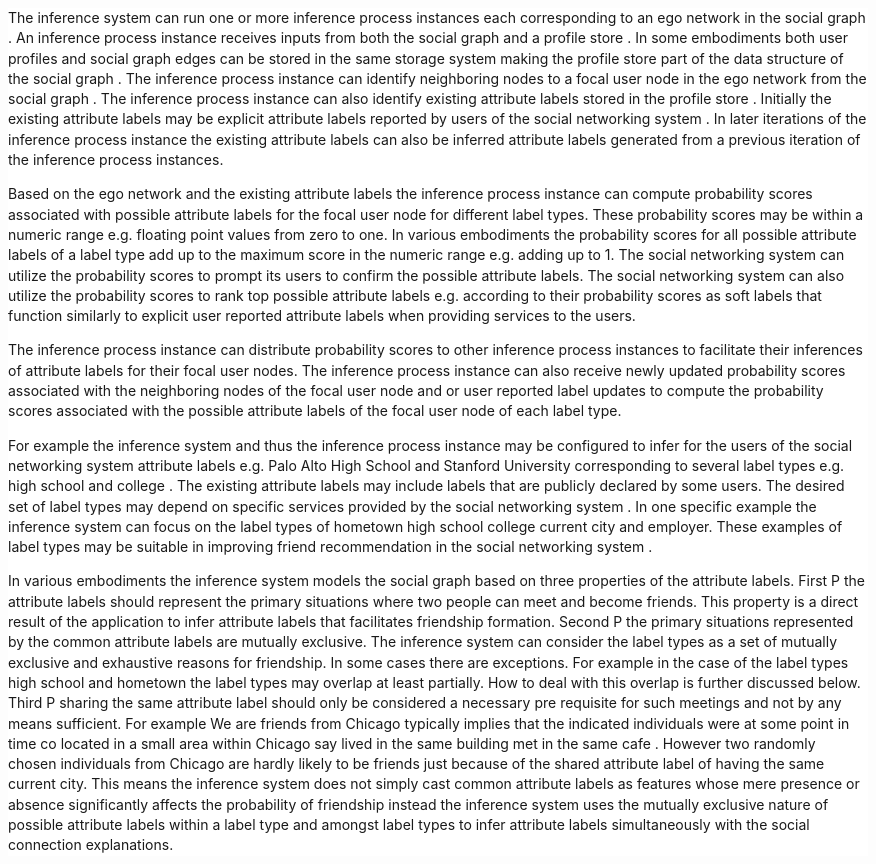 The inference system can run one or more inference process instances each corresponding to an ego network in the social graph . An inference process instance receives inputs from both the social graph and a profile store . In some embodiments both user profiles and social graph edges can be stored in the same storage system making the profile store part of the data structure of the social graph . The inference process instance can identify neighboring nodes to a focal user node in the ego network from the social graph . The inference process instance can also identify existing attribute labels stored in the profile store . Initially the existing attribute labels may be explicit attribute labels reported by users of the social networking system . In later iterations of the inference process instance the existing attribute labels can also be inferred attribute labels generated from a previous iteration of the inference process instances.

Based on the ego network and the existing attribute labels the inference process instance can compute probability scores associated with possible attribute labels for the focal user node for different label types. These probability scores may be within a numeric range e.g. floating point values from zero to one. In various embodiments the probability scores for all possible attribute labels of a label type add up to the maximum score in the numeric range e.g. adding up to 1. The social networking system can utilize the probability scores to prompt its users to confirm the possible attribute labels. The social networking system can also utilize the probability scores to rank top possible attribute labels e.g. according to their probability scores as soft labels that function similarly to explicit user reported attribute labels when providing services to the users.

The inference process instance can distribute probability scores to other inference process instances to facilitate their inferences of attribute labels for their focal user nodes. The inference process instance can also receive newly updated probability scores associated with the neighboring nodes of the focal user node and or user reported label updates to compute the probability scores associated with the possible attribute labels of the focal user node of each label type.

For example the inference system and thus the inference process instance may be configured to infer for the users of the social networking system attribute labels e.g. Palo Alto High School and Stanford University corresponding to several label types e.g. high school and college . The existing attribute labels may include labels that are publicly declared by some users. The desired set of label types may depend on specific services provided by the social networking system . In one specific example the inference system can focus on the label types of hometown high school college current city and employer. These examples of label types may be suitable in improving friend recommendation in the social networking system .

In various embodiments the inference system models the social graph based on three properties of the attribute labels. First P the attribute labels should represent the primary situations where two people can meet and become friends. This property is a direct result of the application to infer attribute labels that facilitates friendship formation. Second P the primary situations represented by the common attribute labels are mutually exclusive. The inference system can consider the label types as a set of mutually exclusive and exhaustive reasons for friendship. In some cases there are exceptions. For example in the case of the label types high school and hometown the label types may overlap at least partially. How to deal with this overlap is further discussed below. Third P sharing the same attribute label should only be considered a necessary pre requisite for such meetings and not by any means sufficient. For example We are friends from Chicago typically implies that the indicated individuals were at some point in time co located in a small area within Chicago say lived in the same building met in the same cafe . However two randomly chosen individuals from Chicago are hardly likely to be friends just because of the shared attribute label of having the same current city. This means the inference system does not simply cast common attribute labels as features whose mere presence or absence significantly affects the probability of friendship instead the inference system uses the mutually exclusive nature of possible attribute labels within a label type and amongst label types to infer attribute labels simultaneously with the social connection explanations.
